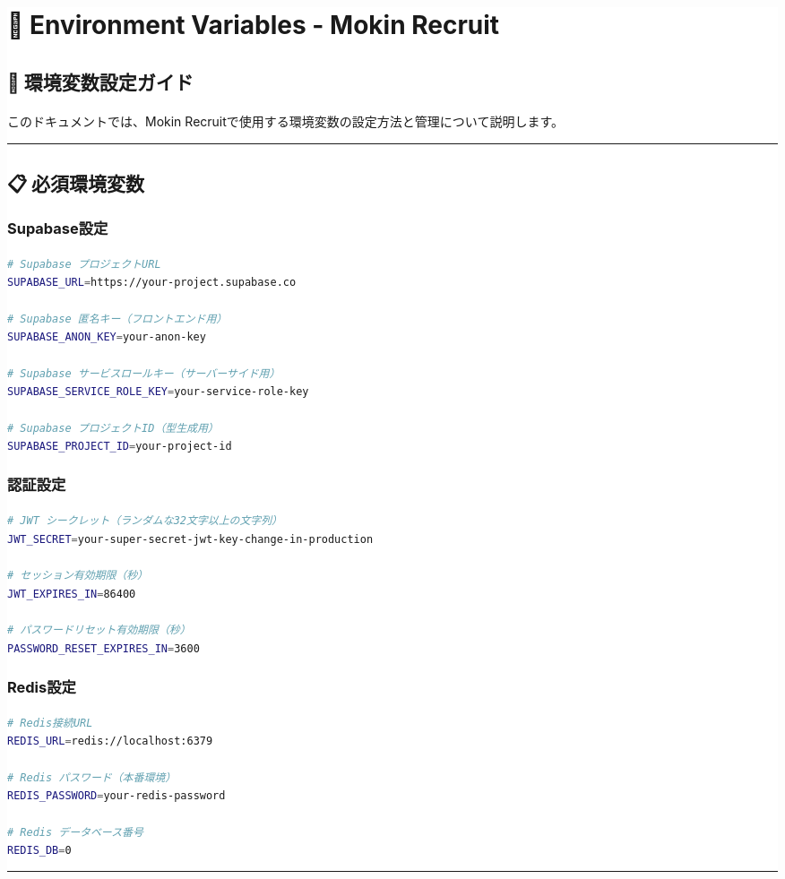 # 🔧 Environment Variables - Mokin Recruit

## 🎯 環境変数設定ガイド

このドキュメントでは、Mokin Recruitで使用する環境変数の設定方法と管理について説明します。

---

## 📋 必須環境変数

### **Supabase設定**

```bash
# Supabase プロジェクトURL
SUPABASE_URL=https://your-project.supabase.co

# Supabase 匿名キー（フロントエンド用）
SUPABASE_ANON_KEY=your-anon-key

# Supabase サービスロールキー（サーバーサイド用）
SUPABASE_SERVICE_ROLE_KEY=your-service-role-key

# Supabase プロジェクトID（型生成用）
SUPABASE_PROJECT_ID=your-project-id
```

### **認証設定**

```bash
# JWT シークレット（ランダムな32文字以上の文字列）
JWT_SECRET=your-super-secret-jwt-key-change-in-production

# セッション有効期限（秒）
JWT_EXPIRES_IN=86400

# パスワードリセット有効期限（秒）
PASSWORD_RESET_EXPIRES_IN=3600
```

### **Redis設定**

```bash
# Redis接続URL
REDIS_URL=redis://localhost:6379

# Redis パスワード（本番環境）
REDIS_PASSWORD=your-redis-password

# Redis データベース番号
REDIS_DB=0
```

---